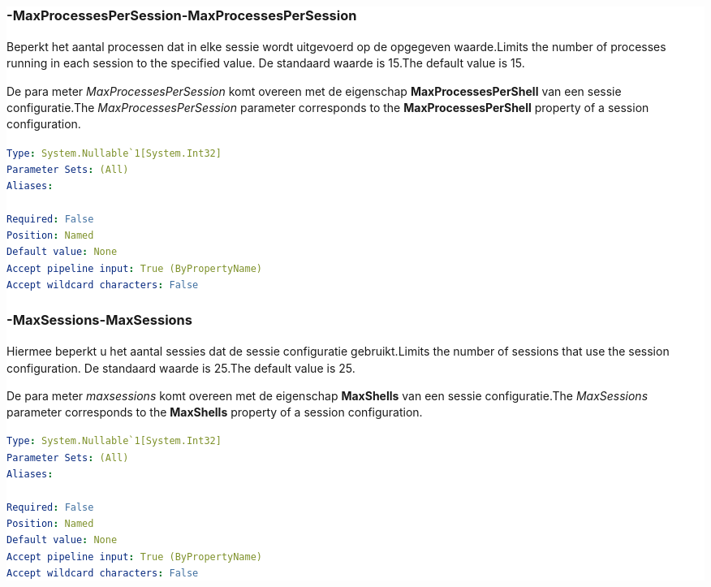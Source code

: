 ### <span data-ttu-id="6e2ad-180">-MaxProcessesPerSession</span><span class="sxs-lookup"><span data-stu-id="6e2ad-180">-MaxProcessesPerSession</span></span>

<span data-ttu-id="6e2ad-181">Beperkt het aantal processen dat in elke sessie wordt uitgevoerd op de opgegeven waarde.</span><span class="sxs-lookup"><span data-stu-id="6e2ad-181">Limits the number of processes running in each session to the specified value.</span></span>
<span data-ttu-id="6e2ad-182">De standaard waarde is 15.</span><span class="sxs-lookup"><span data-stu-id="6e2ad-182">The default value is 15.</span></span>

<span data-ttu-id="6e2ad-183">De para meter *MaxProcessesPerSession* komt overeen met de eigenschap **MaxProcessesPerShell** van een sessie configuratie.</span><span class="sxs-lookup"><span data-stu-id="6e2ad-183">The *MaxProcessesPerSession* parameter corresponds to the **MaxProcessesPerShell** property of a session configuration.</span></span>

```yaml
Type: System.Nullable`1[System.Int32]
Parameter Sets: (All)
Aliases:

Required: False
Position: Named
Default value: None
Accept pipeline input: True (ByPropertyName)
Accept wildcard characters: False
```

### <span data-ttu-id="6e2ad-184">-MaxSessions</span><span class="sxs-lookup"><span data-stu-id="6e2ad-184">-MaxSessions</span></span>

<span data-ttu-id="6e2ad-185">Hiermee beperkt u het aantal sessies dat de sessie configuratie gebruikt.</span><span class="sxs-lookup"><span data-stu-id="6e2ad-185">Limits the number of sessions that use the session configuration.</span></span>
<span data-ttu-id="6e2ad-186">De standaard waarde is 25.</span><span class="sxs-lookup"><span data-stu-id="6e2ad-186">The default value is 25.</span></span>

<span data-ttu-id="6e2ad-187">De para meter *maxsessions* komt overeen met de eigenschap **MaxShells** van een sessie configuratie.</span><span class="sxs-lookup"><span data-stu-id="6e2ad-187">The *MaxSessions* parameter corresponds to the **MaxShells** property of a session configuration.</span></span>

```yaml
Type: System.Nullable`1[System.Int32]
Parameter Sets: (All)
Aliases:

Required: False
Position: Named
Default value: None
Accept pipeline input: True (ByPropertyName)
Accept wildcard characters: False
```
